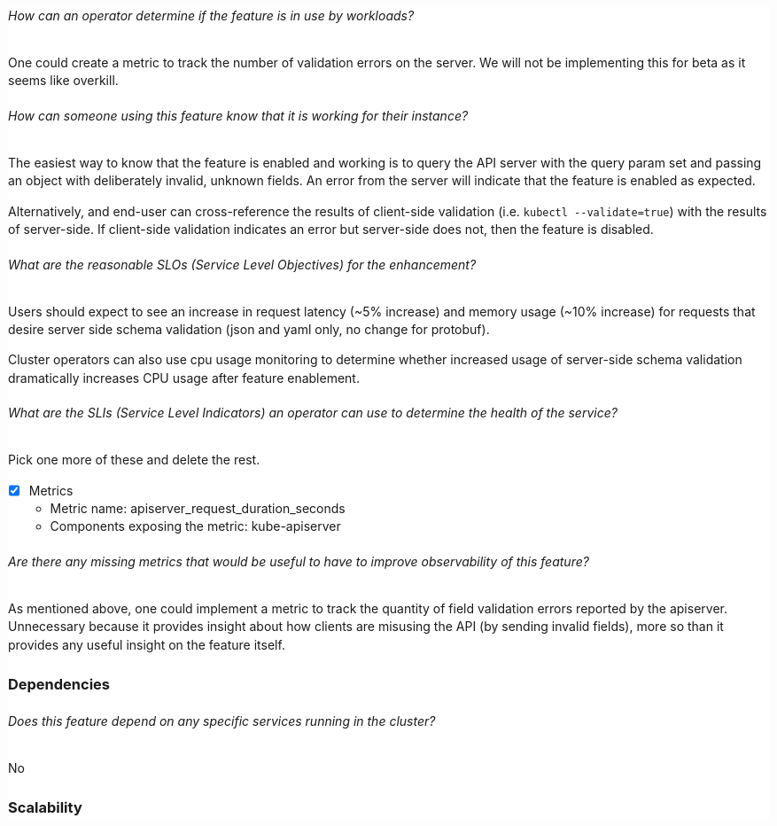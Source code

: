 ###### How can an operator determine if the feature is in use by workloads?

One could create a metric to track the number of validation errors on the
server. We will not be implementing this for beta as it seems like overkill.

###### How can someone using this feature know that it is working for their instance?

The easiest way to know that the feature is enabled and working is to query the
API server with the query param set and passing an object with deliberately
invalid, unknown fields. An error from the server will indicate that the feature
is enabled as expected.

Alternatively, and end-user can cross-reference the results of client-side
validation (i.e. `kubectl --validate=true`) with the results of server-side. If
client-side validation indicates an error but server-side does not, then the
feature is disabled.



###### What are the reasonable SLOs (Service Level Objectives) for the enhancement?

Users should expect to see an increase in request latency (~5% increase) and memory usage
(~10% increase) for requests that desire server side schema validation (json and
yaml only, no change for protobuf).

Cluster operators can also use cpu usage monitoring to determine whether
increased usage of server-side schema validation dramatically increases CPU usage after feature enablement.


###### What are the SLIs (Service Level Indicators) an operator can use to determine the health of the service?

Pick one more of these and delete the rest.

- [x] Metrics
  - Metric name: apiserver_request_duration_seconds
  - Components exposing the metric: kube-apiserver

###### Are there any missing metrics that would be useful to have to improve observability of this feature?

As mentioned above, one could implement a metric to track the quantity of field validation errors
reported by the apiserver. Unnecessary because it provides insight about how
clients are misusing the API (by sending invalid fields), more so than it
provides any useful insight on the feature itself.

### Dependencies

###### Does this feature depend on any specific services running in the cluster?

No

### Scalability


[kubernetes.io]: https://kubernetes.io/
[kubernetes/enhancements]: https://git.k8s.io/enhancements
[kubernetes/kubernetes]: https://git.k8s.io/kubernetes
[kubernetes/website]: https://git.k8s.io/website